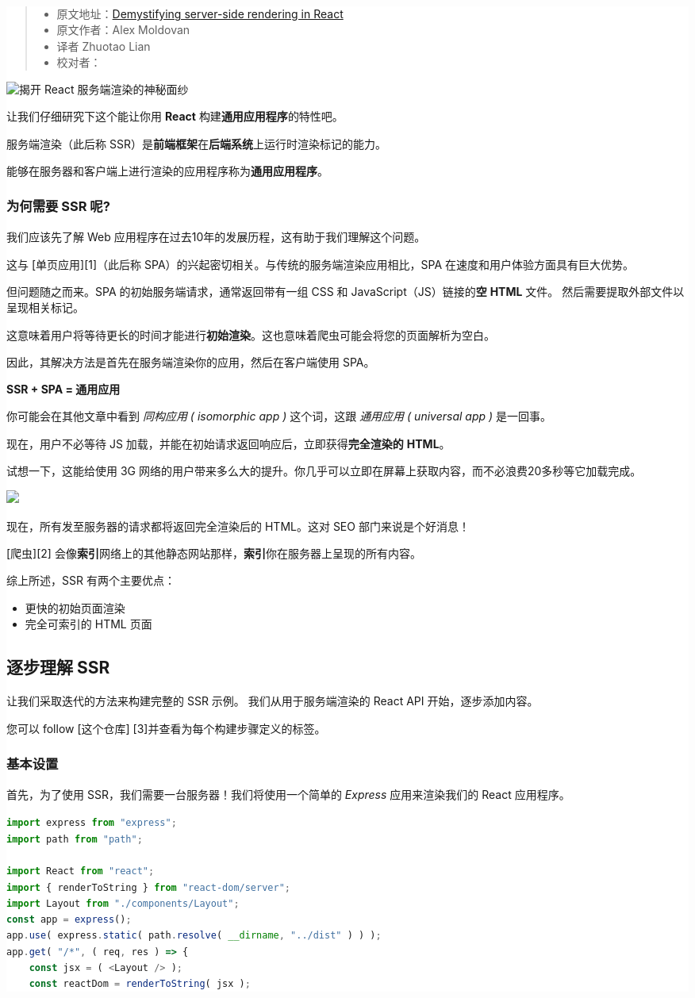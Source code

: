 > * 原文地址：[Demystifying server-side rendering in React](https://www.freecodecamp.org/news/demystifying-reacts-server-side-render-de335d408fe4/)
> * 原文作者：Alex Moldovan
> * 译者 Zhuotao Lian
> * 校对者：

![揭开 React  服务端渲染的神秘面纱](https://cdn-media-1.freecodecamp.org/images/1*Ecd_MVlJQoZ3bNn-xclFiA.jpeg)

让我们仔细研究下这个能让你用 **React** 构建**通用应用程序**的特性吧。

服务端渲染（此后称 SSR）是**前端框架**在**后端系统**上运行时渲染标记的能力。

能够在服务器和客户端上进行渲染的应用程序称为**通用应用程序**。

### 为何需要 SSR 呢?

我们应该先了解 Web 应用程序在过去10年的发展历程，这有助于我们理解这个问题。

这与 [单页应用][1]（此后称 SPA）的兴起密切相关。与传统的服务端渲染应用相比，SPA 在速度和用户体验方面具有巨大优势。

但问题随之而来。SPA 的初始服务端请求，通常返回带有一组 CSS 和 JavaScript（JS）链接的**空** **HTML** 文件。 然后需要提取外部文件以呈现相关标记。

这意味着用户将等待更长的时间才能进行**初始渲染**。这也意味着爬虫可能会将您的页面解析为空白。

因此，其解决方法是首先在服务端渲染你的应用，然后在客户端使用 SPA。

**SSR + SPA = 通用应用**

你可能会在其他文章中看到  _同构应用 ( isomorphic app )_  这个词，这跟 _通用应用 ( universal app )_ 是一回事。

现在，用户不必等待 JS 加载，并能在初始请求返回响应后，立即获得**完全渲染的** **HTML**。

试想一下，这能给使用 3G 网络的用户带来多么大的提升。你几乎可以立即在屏幕上获取内容，而不必浪费20多秒等它加载完成。

![](https://cdn-media-1.freecodecamp.org/images/1*v0wyppYBPaeqoeKRplinvQ.png)

现在，所有发至服务器的请求都将返回完全渲染后的 HTML。这对 SEO 部门来说是个好消息！

[爬虫][2] 会像**索引**网络上的其他静态网站那样，**索引**你在服务器上呈现的所有内容。

综上所述，SSR 有两个主要优点：

-   更快的初始页面渲染
-   完全可索引的 HTML 页面

## 逐步理解 SSR

让我们采取迭代的方法来构建完整的 SSR 示例。 我们从用于服务端渲染的 React API 开始，逐步添加内容。

您可以 follow [这个仓库] [3]并查看为每个构建步骤定义的标签。

### 基本设置

首先，为了使用 SSR，我们需要一台服务器！我们将使用一个简单的 _Express_ 应用来渲染我们的 React 应用程序。

```javascript
import express from "express";
import path from "path";

import React from "react";
import { renderToString } from "react-dom/server";
import Layout from "./components/Layout";
const app = express();
app.use( express.static( path.resolve( __dirname, "../dist" ) ) );
app.get( "/*", ( req, res ) => {
    const jsx = ( <Layout /> );
    const reactDom = renderToString( jsx );
```